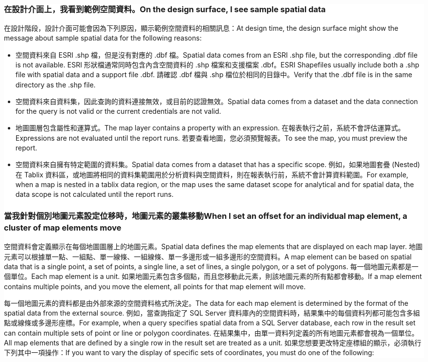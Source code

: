 ### <a name="on-the-design-surface-i-see-sample-spatial-data"></a><span data-ttu-id="dd5f0-125">在設計介面上，我看到範例空間資料。</span><span class="sxs-lookup"><span data-stu-id="dd5f0-125">On the design surface, I see sample spatial data</span></span>  
 <span data-ttu-id="dd5f0-126">在設計階段，設計介面可能會因為下列原因，顯示範例空間資料的相關訊息：</span><span class="sxs-lookup"><span data-stu-id="dd5f0-126">At design time, the design surface might show the message about sample spatial data for the following reasons:</span></span>  
  
-   <span data-ttu-id="dd5f0-127">空間資料來自 ESRI .shp 檔，但是沒有對應的 .dbf 檔。</span><span class="sxs-lookup"><span data-stu-id="dd5f0-127">Spatial data comes from an ESRI .shp file, but the corresponding .dbf file is not available.</span></span> <span data-ttu-id="dd5f0-128">ESRI 形狀檔通常同時包含內含空間資料的 .shp 檔案和支援檔案 .dbf。</span><span class="sxs-lookup"><span data-stu-id="dd5f0-128">ESRI Shapefiles usually include both a .shp file with spatial data and a support file .dbf.</span></span> <span data-ttu-id="dd5f0-129">請確認 .dbf 檔與 .shp 檔位於相同的目錄中。</span><span class="sxs-lookup"><span data-stu-id="dd5f0-129">Verify that the .dbf file is in the same directory as the .shp file.</span></span>  
  
-   <span data-ttu-id="dd5f0-130">空間資料來自資料集，因此查詢的資料連接無效，或目前的認證無效。</span><span class="sxs-lookup"><span data-stu-id="dd5f0-130">Spatial data comes from a dataset and the data connection for the query is not valid or the current credentials are not valid.</span></span>  
  
-   <span data-ttu-id="dd5f0-131">地圖圖層包含屬性和運算式。</span><span class="sxs-lookup"><span data-stu-id="dd5f0-131">The map layer contains a property with an expression.</span></span> <span data-ttu-id="dd5f0-132">在報表執行之前，系統不會評估運算式。</span><span class="sxs-lookup"><span data-stu-id="dd5f0-132">Expressions are not evaluated until the report runs.</span></span> <span data-ttu-id="dd5f0-133">若要查看地圖，您必須預覽報表。</span><span class="sxs-lookup"><span data-stu-id="dd5f0-133">To see the map, you must preview the report.</span></span>  
  
-   <span data-ttu-id="dd5f0-134">空間資料來自擁有特定範圍的資料集。</span><span class="sxs-lookup"><span data-stu-id="dd5f0-134">Spatial data comes from a dataset that has a specific scope.</span></span> <span data-ttu-id="dd5f0-135">例如，如果地圖套疊 (Nested) 在 Tablix 資料區，或地圖將相同的資料集範圍用於分析資料與空間資料，則在報表執行前，系統不會計算資料範圍。</span><span class="sxs-lookup"><span data-stu-id="dd5f0-135">For example, when a map is nested in a tablix data region, or the map uses the same dataset scope for analytical and for spatial data, the data scope is not calculated until the report runs.</span></span>  
  
### <a name="when-i-set-an-offset-for-an-individual-map-element-a-cluster-of-map-elements-move"></a><span data-ttu-id="dd5f0-136">當我針對個別地圖元素設定位移時，地圖元素的叢集移動</span><span class="sxs-lookup"><span data-stu-id="dd5f0-136">When I set an offset for an individual map element, a cluster of map elements move</span></span>  
 <span data-ttu-id="dd5f0-137">空間資料會定義顯示在每個地圖圖層上的地圖元素。</span><span class="sxs-lookup"><span data-stu-id="dd5f0-137">Spatial data defines the map elements that are displayed on each map layer.</span></span> <span data-ttu-id="dd5f0-138">地圖元素可以根據單一點、一組點、單一線條、一組線條、單一多邊形或一組多邊形的空間資料。</span><span class="sxs-lookup"><span data-stu-id="dd5f0-138">A map element can be based on spatial data that is a single point, a set of points, a single line, a set of lines, a single polygon, or a set of polygons.</span></span> <span data-ttu-id="dd5f0-139">每一個地圖元素都是一個單位。</span><span class="sxs-lookup"><span data-stu-id="dd5f0-139">Each map element is a unit.</span></span> <span data-ttu-id="dd5f0-140">如果地圖元素包含多個點，而且您移動此元素，則該地圖元素的所有點都會移動。</span><span class="sxs-lookup"><span data-stu-id="dd5f0-140">If a map element contains multiple points, and you move the element, all points for that map element will move.</span></span>  
  
 <span data-ttu-id="dd5f0-141">每一個地圖元素的資料都是由外部來源的空間資料格式所決定。</span><span class="sxs-lookup"><span data-stu-id="dd5f0-141">The data for each map element is determined by the format of the spatial data from the external source.</span></span> <span data-ttu-id="dd5f0-142">例如，當查詢指定了 SQL Server 資料庫內的空間資料時，結果集中的每個資料列都可能包含多組點或線條或多邊形座標。</span><span class="sxs-lookup"><span data-stu-id="dd5f0-142">For example, when a query specifies spatial data from a SQL Server database, each row in the result set can contain multiple sets of point or line or polygon coordinates.</span></span> <span data-ttu-id="dd5f0-143">在結果集中，由單一資料列定義的所有地圖元素都會視為一個單位。</span><span class="sxs-lookup"><span data-stu-id="dd5f0-143">All map elements that are defined by a single row in the result set are treated as a unit.</span></span> <span data-ttu-id="dd5f0-144">如果您想要更改特定座標組的顯示，必須執行下列其中一項操作：</span><span class="sxs-lookup"><span data-stu-id="dd5f0-144">If you want to vary the display of specific sets of coordinates, you must do one of the following:</span></span>  
  
